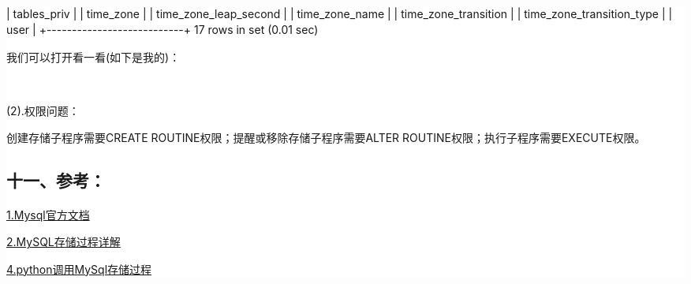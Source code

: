 | tables_priv               |
| time_zone                 |
| time_zone_leap_second     |
| time_zone_name            |
| time_zone_transition      |
| time_zone_transition_type |
| user                      |
+---------------------------+
17 rows in set (0.01 sec)
</code></pre>

<p>我们可以打开看一看(如下是我的)：</p>

<p><img src="http://images.cnblogs.com/cnblogs_com/BeginMan/486940/o_sql1.jpg" alt="" /></p>

<p>(2).权限问题：</p>

<p>创建存储子程序需要CREATE ROUTINE权限；提醒或移除存储子程序需要ALTER ROUTINE权限；执行子程序需要EXECUTE权限。</p>

<h2>十一、参考：</h2>

<p><a href="http://dev.mysql.com/doc/refman/5.1/zh/stored-procedures.html">1.Mysql官方文档</a></p>

<p><a href="http://xdj651897373-126-com.iteye.com/blog/1819924">2.MySQL存储过程详解</a></p>

<p><a href="http://www.cnblogs.com/luoshulin/archive/2009/10/28/1591385.html">4.python调用MySql存储过程</a></p>

